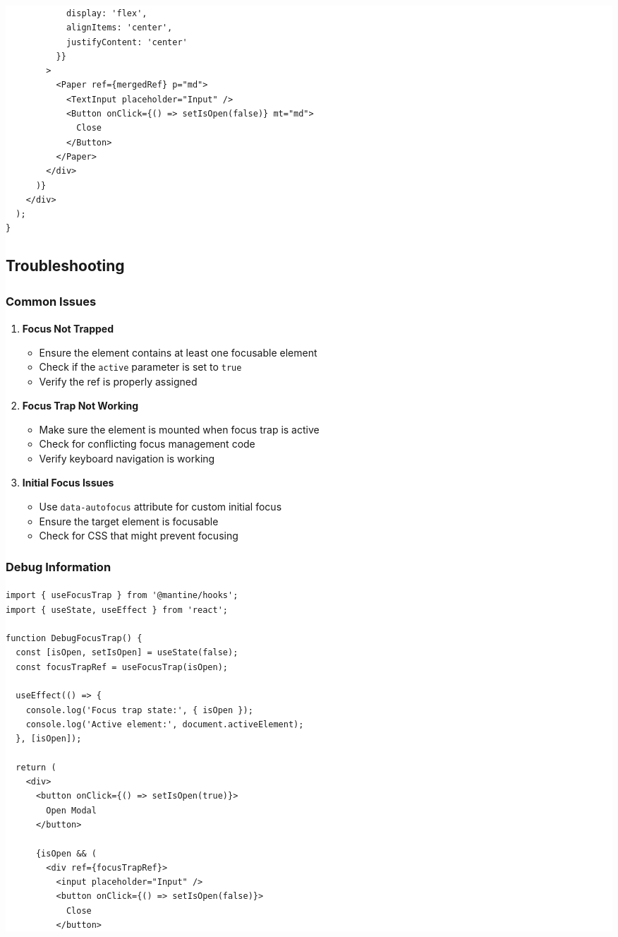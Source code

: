 ```tsx
            display: 'flex',
            alignItems: 'center',
            justifyContent: 'center'
          }}
        >
          <Paper ref={mergedRef} p="md">
            <TextInput placeholder="Input" />
            <Button onClick={() => setIsOpen(false)} mt="md">
              Close
            </Button>
          </Paper>
        </div>
      )}
    </div>
  );
}
```

## Troubleshooting

### Common Issues

1. **Focus Not Trapped**
   - Ensure the element contains at least one focusable element
   - Check if the `active` parameter is set to `true`
   - Verify the ref is properly assigned

2. **Focus Trap Not Working**
   - Make sure the element is mounted when focus trap is active
   - Check for conflicting focus management code
   - Verify keyboard navigation is working

3. **Initial Focus Issues**
   - Use `data-autofocus` attribute for custom initial focus
   - Ensure the target element is focusable
   - Check for CSS that might prevent focusing

### Debug Information

```tsx
import { useFocusTrap } from '@mantine/hooks';
import { useState, useEffect } from 'react';

function DebugFocusTrap() {
  const [isOpen, setIsOpen] = useState(false);
  const focusTrapRef = useFocusTrap(isOpen);

  useEffect(() => {
    console.log('Focus trap state:', { isOpen });
    console.log('Active element:', document.activeElement);
  }, [isOpen]);

  return (
    <div>
      <button onClick={() => setIsOpen(true)}>
        Open Modal
      </button>
      
      {isOpen && (
        <div ref={focusTrapRef}>
          <input placeholder="Input" />
          <button onClick={() => setIsOpen(false)}>
            Close
          </button>
```